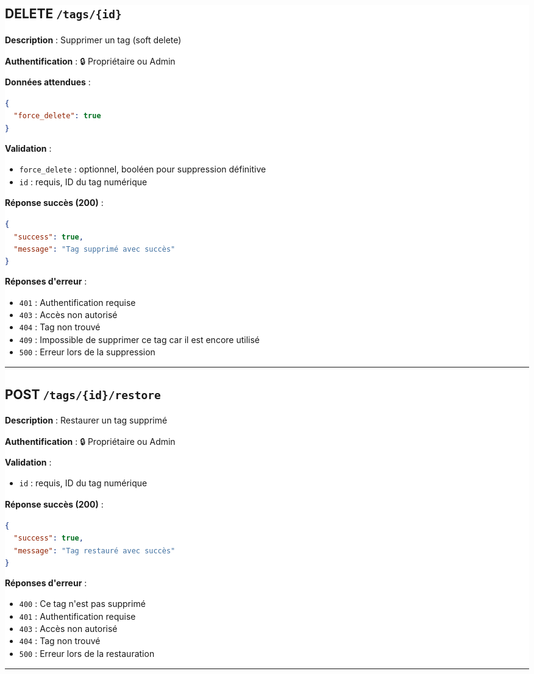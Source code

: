 
## DELETE `/tags/{id}`
**Description** : Supprimer un tag (soft delete)

**Authentification** : 🔒 Propriétaire ou Admin

**Données attendues** :
```json
{
  "force_delete": true
}
```

**Validation** :
- `force_delete` : optionnel, booléen pour suppression définitive
- `id` : requis, ID du tag numérique

**Réponse succès (200)** :
```json
{
  "success": true,
  "message": "Tag supprimé avec succès"
}
```

**Réponses d'erreur** :
- `401` : Authentification requise
- `403` : Accès non autorisé
- `404` : Tag non trouvé
- `409` : Impossible de supprimer ce tag car il est encore utilisé
- `500` : Erreur lors de la suppression

---

## POST `/tags/{id}/restore`
**Description** : Restaurer un tag supprimé

**Authentification** : 🔒 Propriétaire ou Admin

**Validation** :
- `id` : requis, ID du tag numérique

**Réponse succès (200)** :
```json
{
  "success": true,
  "message": "Tag restauré avec succès"
}
```

**Réponses d'erreur** :
- `400` : Ce tag n'est pas supprimé
- `401` : Authentification requise
- `403` : Accès non autorisé
- `404` : Tag non trouvé
- `500` : Erreur lors de la restauration

---